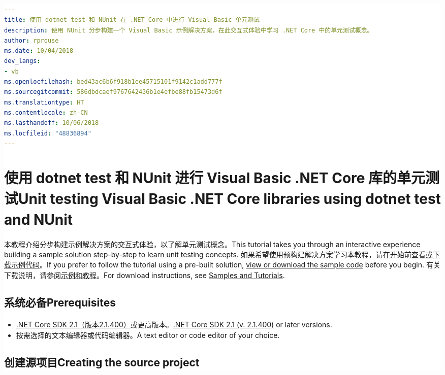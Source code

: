 ```yaml
---
title: 使用 dotnet test 和 NUnit 在 .NET Core 中进行 Visual Basic 单元测试
description: 使用 NUnit 分步构建一个 Visual Basic 示例解决方案，在此交互式体验中学习 .NET Core 中的单元测试概念。
author: rprouse
ms.date: 10/04/2018
dev_langs:
- vb
ms.openlocfilehash: bed43ac6b6f918b1ee45715101f9142c1add777f
ms.sourcegitcommit: 586dbdcaef9767642436b1e4efbe88fb15473d6f
ms.translationtype: HT
ms.contentlocale: zh-CN
ms.lasthandoff: 10/06/2018
ms.locfileid: "48836894"
---
```

# <a name="unit-testing-visual-basic-net-core-libraries-using-dotnet-test-and-nunit"></a><span data-ttu-id="f549e-103">使用 dotnet test 和 NUnit 进行 Visual Basic .NET Core 库的单元测试</span><span class="sxs-lookup"><span data-stu-id="f549e-103">Unit testing Visual Basic .NET Core libraries using dotnet test and NUnit</span></span>

<span data-ttu-id="f549e-104">本教程介绍分步构建示例解决方案的交互式体验，以了解单元测试概念。</span><span class="sxs-lookup"><span data-stu-id="f549e-104">This tutorial takes you through an interactive experience building a sample solution step-by-step to learn unit testing concepts.</span></span> <span data-ttu-id="f549e-105">如果希望使用预构建解决方案学习本教程，请在开始前[查看或下载示例代码](https://github.com/dotnet/samples/tree/master/core/getting-started/unit-testing-vb-nunit/)。</span><span class="sxs-lookup"><span data-stu-id="f549e-105">If you prefer to follow the tutorial using a pre-built solution, [view or download the sample code](https://github.com/dotnet/samples/tree/master/core/getting-started/unit-testing-vb-nunit/) before you begin.</span></span> <span data-ttu-id="f549e-106">有关下载说明，请参阅[示例和教程](../../samples-and-tutorials/index.md#viewing-and-downloading-samples)。</span><span class="sxs-lookup"><span data-stu-id="f549e-106">For download instructions, see [Samples and Tutorials](../../samples-and-tutorials/index.md#viewing-and-downloading-samples).</span></span>

## <a name="prerequisites"></a><span data-ttu-id="f549e-107">系统必备</span><span class="sxs-lookup"><span data-stu-id="f549e-107">Prerequisites</span></span> 
- <span data-ttu-id="f549e-108">[.NET Core SDK 2.1（版本2.1.400）](https://www.microsoft.com/net/download)或更高版本。</span><span class="sxs-lookup"><span data-stu-id="f549e-108">[.NET Core SDK 2.1 (v. 2.1.400)](https://www.microsoft.com/net/download) or later versions.</span></span> 
- <span data-ttu-id="f549e-109">按需选择的文本编辑器或代码编辑器。</span><span class="sxs-lookup"><span data-stu-id="f549e-109">A text editor or code editor of your choice.</span></span>

## <a name="creating-the-source-project"></a><span data-ttu-id="f549e-110">创建源项目</span><span class="sxs-lookup"><span data-stu-id="f549e-110">Creating the source project</span></span>
